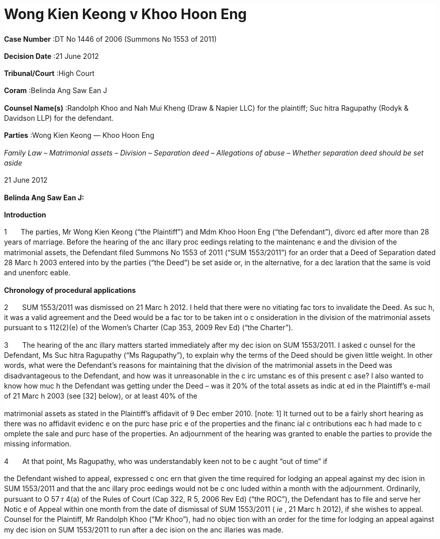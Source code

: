 # Wong Kien Keong v Khoo Hoon Eng 



**Case Number** :DT No 1446 of 2006 (Summons No 1553 of 2011) 

**Decision Date** :21 June 2012 

**Tribunal/Court** :High Court 

**Coram** :Belinda Ang Saw Ean J 

**Counsel Name(s)** :Randolph Khoo and Nah Mui Kheng (Draw & Napier LLC) for the plaintiff; Suc hitra Ragupathy (Rodyk & Davidson LLP) for the defendant. 

**Parties** :Wong Kien Keong — Khoo Hoon Eng 

_Family Law_ – _Matrimonial assets_ – _Division_ – _Separation deed_ – _Allegations of abuse_ – _Whether separation deed should be set aside_ 

21 June 2012 

**Belinda Ang Saw Ean J:** 

**Introduction** 

1       The parties, Mr Wong Kien Keong (“the Plaintiff”) and Mdm Khoo Hoon Eng (“the Defendant”), divorc ed after more than 28 years of marriage. Before the hearing of the anc illary proc eedings relating to the maintenanc e and the division of the matrimonial assets, the Defendant filed Summons No 1553 of 2011 (“SUM 1553/2011”) for an order that a Deed of Separation dated 28 Marc h 2003 entered into by the parties (“the Deed”) be set aside or, in the alternative, for a dec laration that the same is void and unenforc eable. 

**Chronology of procedural applications** 

2       SUM 1553/2011 was dismissed on 21 Marc h 2012. I held that there were no vitiating fac tors to invalidate the Deed. As suc h, it was a valid agreement and the Deed would be a fac tor to be taken int o c onsideration in the division of the matrimonial assets pursuant to s 112(2)(e) of the Women’s Charter (Cap 353, 2009 Rev Ed) (“the Charter”). 

3       The hearing of the anc illary matters started immediately after my dec ision on SUM 1553/2011. I asked c ounsel for the Defendant, Ms Suc hitra Ragupathy (“Ms Ragupathy”), to explain why the terms of the Deed should be given little weight. In other words, what were the Defendant’s reasons for maintaining that the division of the matrimonial assets in the Deed was disadvantageous to the Defendant, and how was it unreasonable in the c irc umstanc es of this present c ase? I also wanted to know how muc h the Defendant was getting under the Deed – was it 20% of the total assets as indic at ed in the Plaintiff’s e-mail of 21 Marc h 2003 (see [32] below), or at least 40% of the 

matrimonial assets as stated in the Plaintiff’s affidavit of 9 Dec ember 2010. [note: 1] It turned out to be a fairly short hearing as there was no affidavit evidenc e on the purc hase pric e of the properties and the financ ial c ontributions eac h had made to c omplete the sale and purc hase of the properties. An adjournment of the hearing was granted to enable the parties to provide the missing information. 

4       At that point, Ms Ragupathy, who was understandably keen not to be c aught “out of time” if 


the Defendant wished to appeal, expressed c onc ern that given the time required for lodging an appeal against my dec ision in SUM 1553/2011 and that the anc illary proc eedings would not be c onc luded within a month with the adjournment. Ordinarily, pursuant to O 57 r 4(a) of the Rules of Court (Cap 322, R 5, 2006 Rev Ed) (“the ROC”), the Defendant has to file and serve her Notic e of Appeal within one month from the date of dismissal of SUM 1553/2011 ( _ie_ , 21 Marc h 2012), if she wishes to appeal. Counsel for the Plaintiff, Mr Randolph Khoo (“Mr Khoo”), had no objec tion with an order for the time for lodging an appeal against my dec ision on SUM 1553/2011 to run after a dec ision on the anc illaries was made. 
